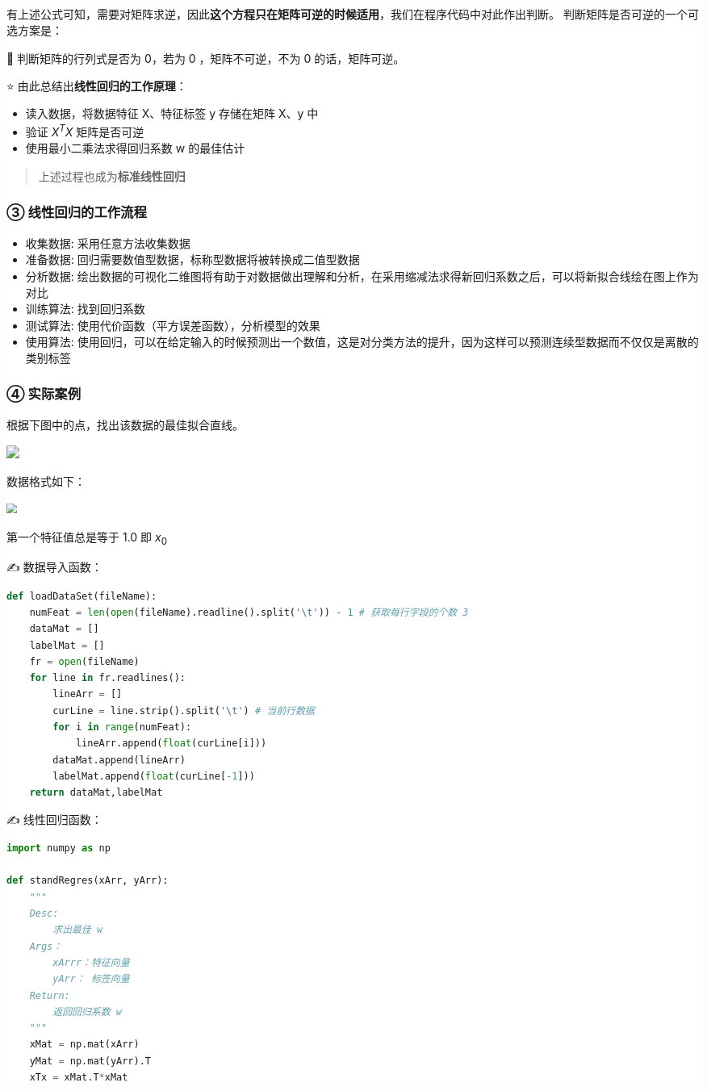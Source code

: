 有上述公式可知，需要对矩阵求逆，因此**这个方程只在矩阵可逆的时候适用**，我们在程序代码中对此作出判断。 判断矩阵是否可逆的一个可选方案是：

📜 判断矩阵的行列式是否为 0，若为 0 ，矩阵不可逆，不为 0 的话，矩阵可逆。

⭐ 由此总结出**线性回归的工作原理**：

- 读入数据，将数据特征 X、特征标签 y 存储在矩阵 X、y 中
- 验证 $X^TX$ 矩阵是否可逆
- 使用最小二乘法求得回归系数 w 的最佳估计

> 上述过程也成为**标准线性回归**

### ③ 线性回归的工作流程

- 收集数据: 采用任意方法收集数据
- 准备数据: 回归需要数值型数据，标称型数据将被转换成二值型数据
- 分析数据: 绘出数据的可视化二维图将有助于对数据做出理解和分析，在采用缩减法求得新回归系数之后，可以将新拟合线绘在图上作为对比
- 训练算法: 找到回归系数
- 测试算法: 使用代价函数（平方误差函数），分析模型的效果
- 使用算法: 使用回归，可以在给定输入的时候预测出一个数值，这是对分类方法的提升，因为这样可以预测连续型数据而不仅仅是离散的类别标签

### ④ 实际案例

根据下图中的点，找出该数据的最佳拟合直线。

![](https://cs-wiki.oss-cn-shanghai.aliyuncs.com/img/20200719141147.png)

数据格式如下：

<img src="https://cs-wiki.oss-cn-shanghai.aliyuncs.com/img/20200719141218.png" style="zoom:80%;" />

第一个特征值总是等于 1.0 即 $x_0$

✍ 数据导入函数：

```python
def loadDataSet(fileName):
    numFeat = len(open(fileName).readline().split('\t')) - 1 # 获取每行字段的个数 3
    dataMat = []
    labelMat = []
    fr = open(fileName)
    for line in fr.readlines():
        lineArr = []
        curLine = line.strip().split('\t') # 当前行数据
        for i in range(numFeat):
            lineArr.append(float(curLine[i]))
        dataMat.append(lineArr)
        labelMat.append(float(curLine[-1]))
    return dataMat,labelMat
```

✍ 线性回归函数：

```python
import numpy as np

def standRegres(xArr, yArr):
    """
    Desc:
        求出最佳 w
    Args：
        xArrr：特征向量
        yArr： 标签向量
    Return:
    	返回回归系数 w
    """
    xMat = np.mat(xArr)
    yMat = np.mat(yArr).T
    xTx = xMat.T*xMat
```